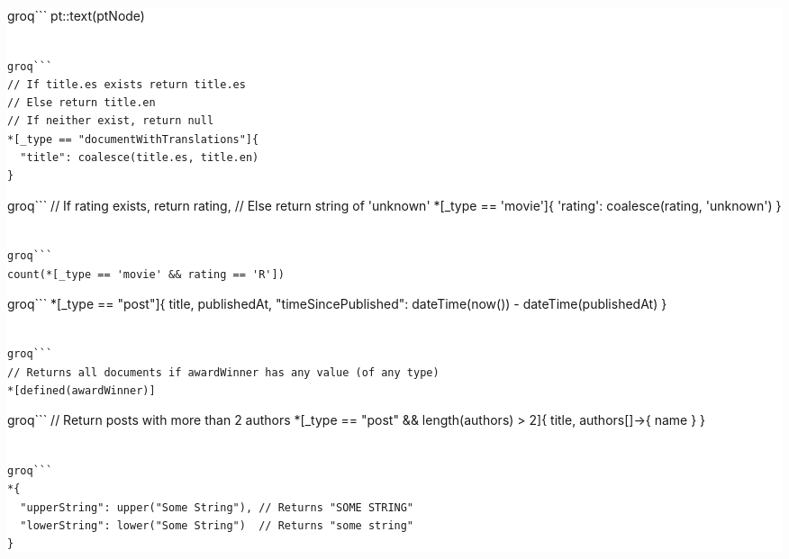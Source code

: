 groq```
pt::text(ptNode)
```

groq```
// If title.es exists return title.es
// Else return title.en
// If neither exist, return null
*[_type == "documentWithTranslations"]{
  "title": coalesce(title.es, title.en)
}
```

groq```
// If rating exists, return rating,
// Else return string of 'unknown'
*[_type == 'movie']{
  'rating': coalesce(rating, 'unknown')
}
```

groq```
count(*[_type == 'movie' && rating == 'R'])
```

groq```
*[_type == "post"]{
  title,
  publishedAt,
  "timeSincePublished": dateTime(now()) - dateTime(publishedAt)
}
```

groq```
// Returns all documents if awardWinner has any value (of any type)
*[defined(awardWinner)]
```

groq```
// Return posts with more than 2 authors
*[_type == "post" && length(authors) > 2]{
  title,
  authors[]->{
    name
  }
}
```

groq```
*{
  "upperString": upper("Some String"), // Returns "SOME STRING"
  "lowerString": lower("Some String")  // Returns "some string" 
}
```
